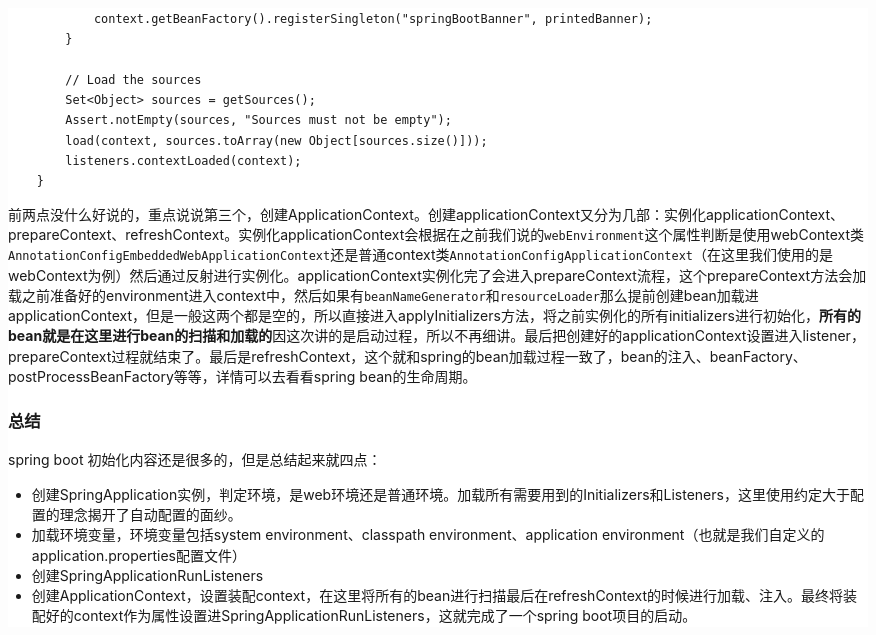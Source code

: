 ```
			context.getBeanFactory().registerSingleton("springBootBanner", printedBanner);
		}

		// Load the sources
		Set<Object> sources = getSources();
		Assert.notEmpty(sources, "Sources must not be empty");
		load(context, sources.toArray(new Object[sources.size()]));
		listeners.contextLoaded(context);
	}
```
前两点没什么好说的，重点说说第三个，创建ApplicationContext。创建applicationContext又分为几部：实例化applicationContext、prepareContext、refreshContext。实例化applicationContext会根据在之前我们说的`webEnvironment`这个属性判断是使用webContext类`AnnotationConfigEmbeddedWebApplicationContext`还是普通context类`AnnotationConfigApplicationContext`（在这里我们使用的是webContext为例）然后通过反射进行实例化。applicationContext实例化完了会进入prepareContext流程，这个prepareContext方法会加载之前准备好的environment进入context中，然后如果有`beanNameGenerator`和`resourceLoader`那么提前创建bean加载进applicationContext，但是一般这两个都是空的，所以直接进入applyInitializers方法，将之前实例化的所有initializers进行初始化，**所有的bean就是在这里进行bean的扫描和加载的**因这次讲的是启动过程，所以不再细讲。最后把创建好的applicationContext设置进入listener，prepareContext过程就结束了。最后是refreshContext，这个就和spring的bean加载过程一致了，bean的注入、beanFactory、postProcessBeanFactory等等，详情可以去看看spring bean的生命周期。

### 总结

spring boot 初始化内容还是很多的，但是总结起来就四点：
* 创建SpringApplication实例，判定环境，是web环境还是普通环境。加载所有需要用到的Initializers和Listeners，这里使用约定大于配置的理念揭开了自动配置的面纱。
* 加载环境变量，环境变量包括system environment、classpath environment、application environment（也就是我们自定义的application.properties配置文件）
* 创建SpringApplicationRunListeners 
* 创建ApplicationContext，设置装配context，在这里将所有的bean进行扫描最后在refreshContext的时候进行加载、注入。最终将装配好的context作为属性设置进SpringApplicationRunListeners，这就完成了一个spring boot项目的启动。